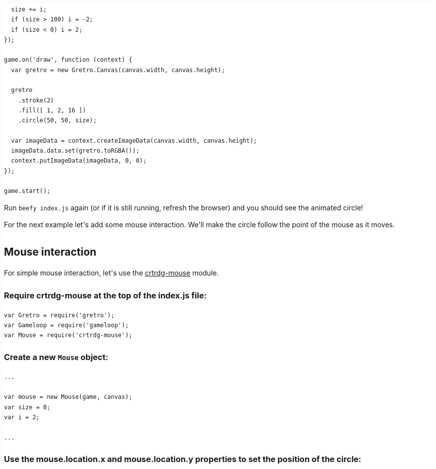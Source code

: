 ```
  size += i;
  if (size > 100) i = -2;
  if (size < 0) i = 2;
});

game.on('draw', function (context) {
  var gretro = new Gretro.Canvas(canvas.width, canvas.height);

  gretro
    .stroke(2)
    .fill([ 1, 2, 16 ])
    .circle(50, 50, size);

  var imageData = context.createImageData(canvas.width, canvas.height);
  imageData.data.set(gretro.toRGBA());
  context.putImageData(imageData, 0, 0);
});

game.start();
```

Run `beefy index.js` again (or if it is still running, refresh the browser) and you should see the animated circle!

For the next example let's add some mouse interaction. We'll make the circle follow the point of the mouse as it moves.

## Mouse interaction

For simple mouse interaction, let's use the [crtrdg-mouse](https://github.com/sethvincent/crtrdg-mouse) module.

### Require crtrdg-mouse at the top of the index.js file:

```
var Gretro = require('gretro');
var Gameloop = require('gameloop');
var Mouse = require('crtrdg-mouse');
```

### Create a new `Mouse` object:

```
...

var mouse = new Mouse(game, canvas);
var size = 0;
var i = 2;

...
```

### Use the mouse.location.x and mouse.location.y properties to set the position of the circle:
